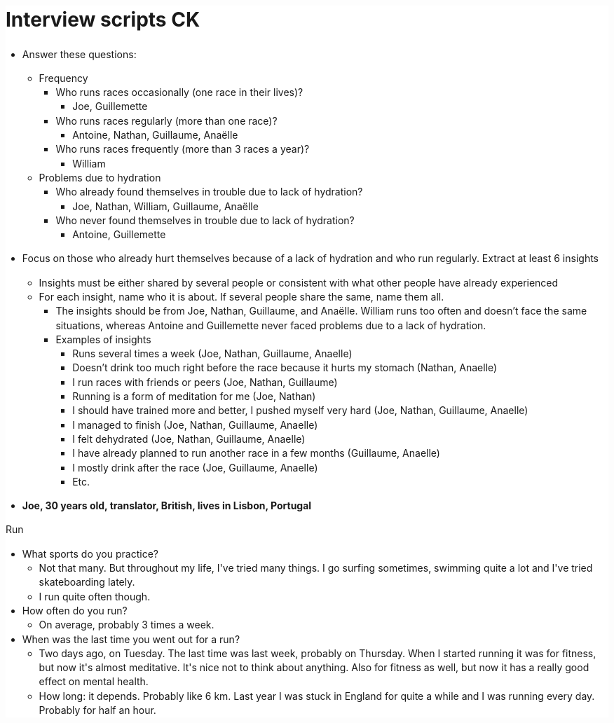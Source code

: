 # Interview scripts CK

- Answer these questions:
    - Frequency
        - Who runs races occasionally (one race in their lives)?
            - Joe, Guillemette
        - Who runs races regularly (more than one race)?
            - Antoine, Nathan, Guillaume, Anaëlle
        - Who runs races frequently (more than 3 races a year)?
            - William
    - Problems due to hydration
        - Who already found themselves in trouble due to lack of hydration?
            - Joe, Nathan, William, Guillaume, Anaëlle
        - Who never found themselves in trouble due to lack of hydration?
            - Antoine, Guillemette
- Focus on those who already hurt themselves because of a lack of hydration and who run regularly. Extract at least 6 insights
    - Insights must be either shared by several people or consistent with what other people have already experienced
    - For each insight, name who it is about. If several people share the same, name them all.
        - The insights should be from Joe, Nathan, Guillaume, and Anaëlle. William runs too often and doesn’t face the same situations, whereas Antoine and Guillemette never faced problems due to a lack of hydration.
        - Examples of insights
            - Runs several times a week (Joe, Nathan, Guillaume, Anaelle)
            - Doesn’t drink too much right before the race because it hurts my stomach (Nathan, Anaelle)
            - I run races with friends or peers (Joe, Nathan, Guillaume)
            - Running is a form of meditation for me (Joe, Nathan)
            - I should have trained more and better, I pushed myself very hard (Joe, Nathan, Guillaume, Anaelle)
            - I managed to finish (Joe, Nathan, Guillaume, Anaelle)
            - I felt dehydrated  (Joe, Nathan, Guillaume, Anaelle)
            - I have already planned to run another race in a few months (Guillaume, Anaelle)
            - I mostly drink after the race (Joe, Guillaume, Anaelle)
            - Etc.
            
    
     
    
- **Joe, 30 years old, translator, British, lives in Lisbon, Portugal**

Run

- What sports do you practice?
    - Not that many. But throughout my life, I've tried many things. I go surfing sometimes, swimming quite a lot and I've tried skateboarding lately.
    - I run quite often though.
- How often do you run?
    - On average, probably 3 times a week.
- When was the last time you went out for a run?
    - Two days ago, on Tuesday. The last time was last week, probably on Thursday. When I started running it was for fitness, but now it's almost meditative. It's nice not to think about anything. Also for fitness as well, but now it has a really good effect on mental health.
    - How long: it depends. Probably like 6 km. Last year I was stuck in England for quite a while and I was running every day. Probably for half an hour.
